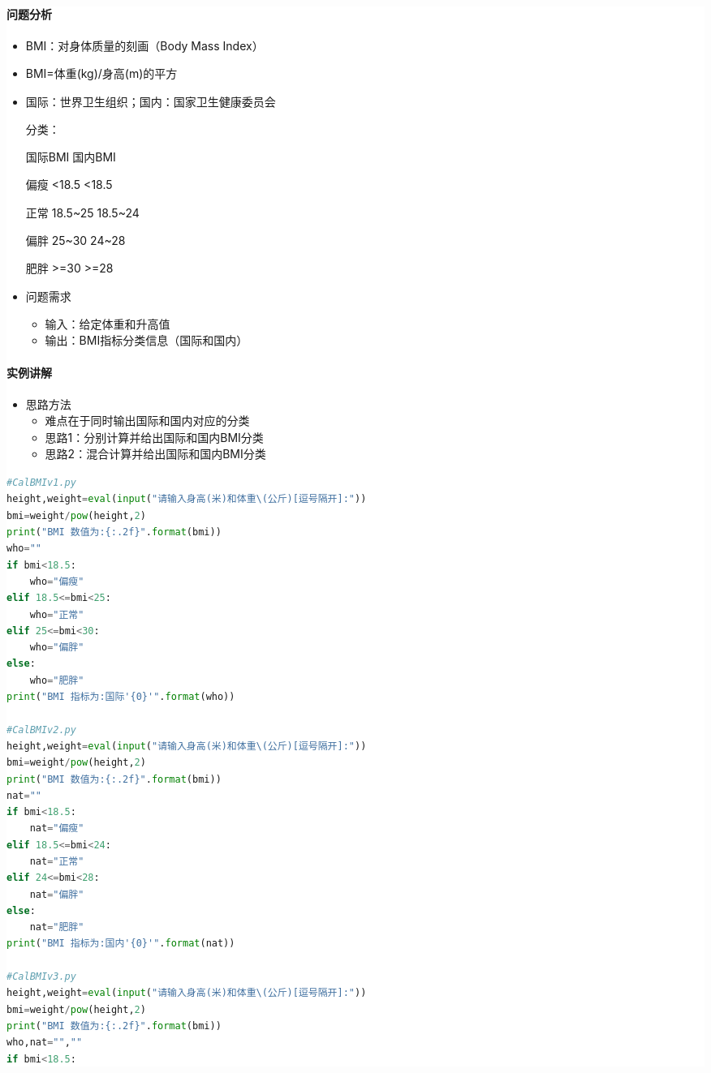 #### 问题分析

- BMI：对身体质量的刻画（Body Mass Index）

- BMI=体重(kg)/身高(m)的平方

- 国际：世界卫生组织；国内：国家卫生健康委员会

  分类：

  国际BMI			国内BMI

  偏瘦	<18.5			<18.5

  正常	18.5~25			18.5~24

  偏胖	25~30				24~28

  肥胖	>=30			>=28

- 问题需求

  - 输入：给定体重和升高值
  - 输出：BMI指标分类信息（国际和国内）

#### 实例讲解

- 思路方法
  - 难点在于同时输出国际和国内对应的分类
  - 思路1：分别计算并给出国际和国内BMI分类
  - 思路2：混合计算并给出国际和国内BMI分类

```python
#CalBMIv1.py
height,weight=eval(input("请输入身高(米)和体重\(公斤)[逗号隔开]:"))
bmi=weight/pow(height,2)
print("BMI 数值为:{:.2f}".format(bmi))
who=""
if bmi<18.5:
	who="偏瘦"
elif 18.5<=bmi<25:
    who="正常"
elif 25<=bmi<30:
    who="偏胖"
else:
    who="肥胖"
print("BMI 指标为:国际'{0}'".format(who))

#CalBMIv2.py
height,weight=eval(input("请输入身高(米)和体重\(公斤)[逗号隔开]:"))
bmi=weight/pow(height,2)
print("BMI 数值为:{:.2f}".format(bmi))
nat=""
if bmi<18.5:
	nat="偏瘦"
elif 18.5<=bmi<24:
    nat="正常"
elif 24<=bmi<28:
    nat="偏胖"
else:
    nat="肥胖"
print("BMI 指标为:国内'{0}'".format(nat))

#CalBMIv3.py
height,weight=eval(input("请输入身高(米)和体重\(公斤)[逗号隔开]:"))
bmi=weight/pow(height,2)
print("BMI 数值为:{:.2f}".format(bmi))
who,nat="",""
if bmi<18.5:
```